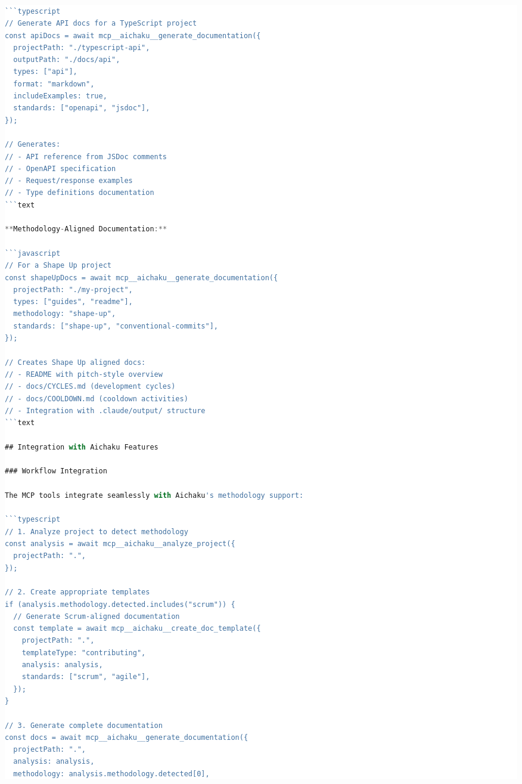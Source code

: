 ````typescript
```typescript
// Generate API docs for a TypeScript project
const apiDocs = await mcp__aichaku__generate_documentation({
  projectPath: "./typescript-api",
  outputPath: "./docs/api",
  types: ["api"],
  format: "markdown",
  includeExamples: true,
  standards: ["openapi", "jsdoc"],
});

// Generates:
// - API reference from JSDoc comments
// - OpenAPI specification
// - Request/response examples
// - Type definitions documentation
```text

**Methodology-Aligned Documentation:**

```javascript
// For a Shape Up project
const shapeUpDocs = await mcp__aichaku__generate_documentation({
  projectPath: "./my-project",
  types: ["guides", "readme"],
  methodology: "shape-up",
  standards: ["shape-up", "conventional-commits"],
});

// Creates Shape Up aligned docs:
// - README with pitch-style overview
// - docs/CYCLES.md (development cycles)
// - docs/COOLDOWN.md (cooldown activities)
// - Integration with .claude/output/ structure
```text

## Integration with Aichaku Features

### Workflow Integration

The MCP tools integrate seamlessly with Aichaku's methodology support:

```typescript
// 1. Analyze project to detect methodology
const analysis = await mcp__aichaku__analyze_project({
  projectPath: ".",
});

// 2. Create appropriate templates
if (analysis.methodology.detected.includes("scrum")) {
  // Generate Scrum-aligned documentation
  const template = await mcp__aichaku__create_doc_template({
    projectPath: ".",
    templateType: "contributing",
    analysis: analysis,
    standards: ["scrum", "agile"],
  });
}

// 3. Generate complete documentation
const docs = await mcp__aichaku__generate_documentation({
  projectPath: ".",
  analysis: analysis,
  methodology: analysis.methodology.detected[0],
````